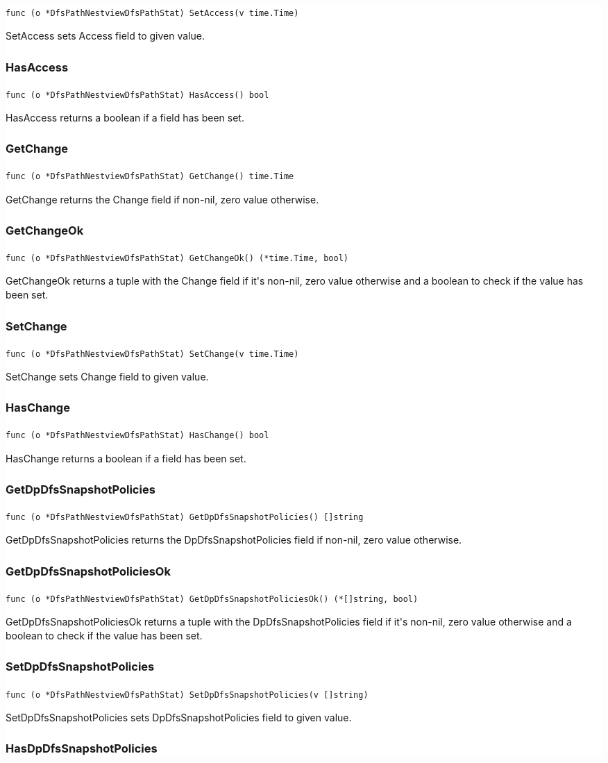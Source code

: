 `func (o *DfsPathNestviewDfsPathStat) SetAccess(v time.Time)`

SetAccess sets Access field to given value.

### HasAccess

`func (o *DfsPathNestviewDfsPathStat) HasAccess() bool`

HasAccess returns a boolean if a field has been set.

### GetChange

`func (o *DfsPathNestviewDfsPathStat) GetChange() time.Time`

GetChange returns the Change field if non-nil, zero value otherwise.

### GetChangeOk

`func (o *DfsPathNestviewDfsPathStat) GetChangeOk() (*time.Time, bool)`

GetChangeOk returns a tuple with the Change field if it's non-nil, zero value otherwise
and a boolean to check if the value has been set.

### SetChange

`func (o *DfsPathNestviewDfsPathStat) SetChange(v time.Time)`

SetChange sets Change field to given value.

### HasChange

`func (o *DfsPathNestviewDfsPathStat) HasChange() bool`

HasChange returns a boolean if a field has been set.

### GetDpDfsSnapshotPolicies

`func (o *DfsPathNestviewDfsPathStat) GetDpDfsSnapshotPolicies() []string`

GetDpDfsSnapshotPolicies returns the DpDfsSnapshotPolicies field if non-nil, zero value otherwise.

### GetDpDfsSnapshotPoliciesOk

`func (o *DfsPathNestviewDfsPathStat) GetDpDfsSnapshotPoliciesOk() (*[]string, bool)`

GetDpDfsSnapshotPoliciesOk returns a tuple with the DpDfsSnapshotPolicies field if it's non-nil, zero value otherwise
and a boolean to check if the value has been set.

### SetDpDfsSnapshotPolicies

`func (o *DfsPathNestviewDfsPathStat) SetDpDfsSnapshotPolicies(v []string)`

SetDpDfsSnapshotPolicies sets DpDfsSnapshotPolicies field to given value.

### HasDpDfsSnapshotPolicies
